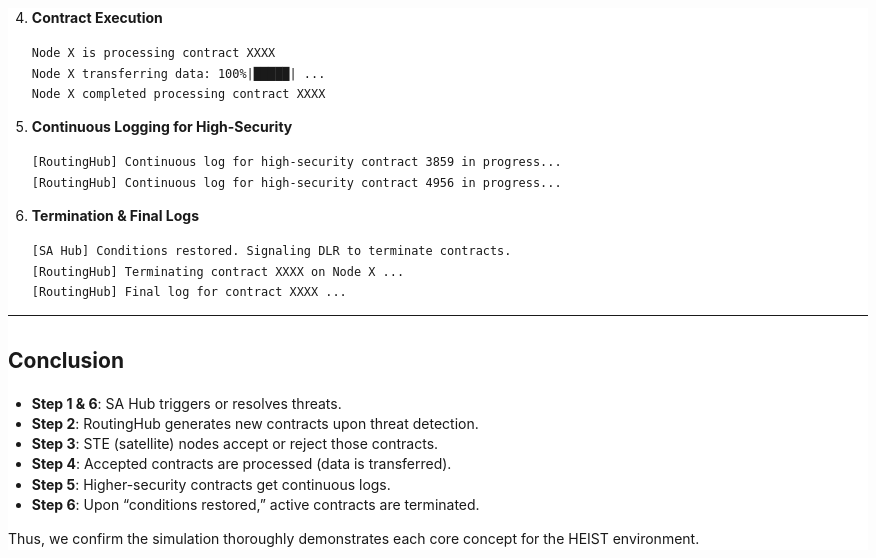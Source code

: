4. **Contract Execution**  
     ```
     Node X is processing contract XXXX
     Node X transferring data: 100%|█████| ...
     Node X completed processing contract XXXX
     ```

5. **Continuous Logging for High-Security**  
     ```
     [RoutingHub] Continuous log for high-security contract 3859 in progress...
     [RoutingHub] Continuous log for high-security contract 4956 in progress...
     ```

6. **Termination & Final Logs**  
     ```
     [SA Hub] Conditions restored. Signaling DLR to terminate contracts.
     [RoutingHub] Terminating contract XXXX on Node X ...
     [RoutingHub] Final log for contract XXXX ...
     ```

---

## Conclusion

- **Step 1 & 6**: SA Hub triggers or resolves threats.  
- **Step 2**: RoutingHub generates new contracts upon threat detection.  
- **Step 3**: STE (satellite) nodes accept or reject those contracts.  
- **Step 4**: Accepted contracts are processed (data is transferred).  
- **Step 5**: Higher-security contracts get continuous logs.  
- **Step 6**: Upon “conditions restored,” active contracts are terminated.

Thus, we confirm the simulation thoroughly demonstrates each core concept for the HEIST environment.
````
